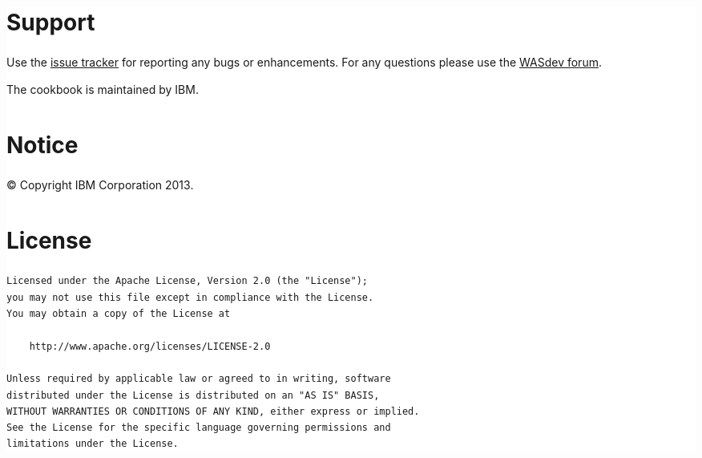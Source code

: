 # Support

Use the [issue tracker][] for reporting any bugs or enhancements. For any questions please use the [WASdev forum](https://www.ibm.com/developerworks/community/forums/html/forum?id=11111111-0000-0000-0000-000000002666).

[issue tracker]: https://github.com/WASdev/ci.chef.wlp/issues

The cookbook is maintained by IBM.

# Notice

© Copyright IBM Corporation 2013.

# License

```text
Licensed under the Apache License, Version 2.0 (the "License");
you may not use this file except in compliance with the License.
You may obtain a copy of the License at

    http://www.apache.org/licenses/LICENSE-2.0

Unless required by applicable law or agreed to in writing, software
distributed under the License is distributed on an "AS IS" BASIS,
WITHOUT WARRANTIES OR CONDITIONS OF ANY KIND, either express or implied.
See the License for the specific language governing permissions and
limitations under the License.
```
